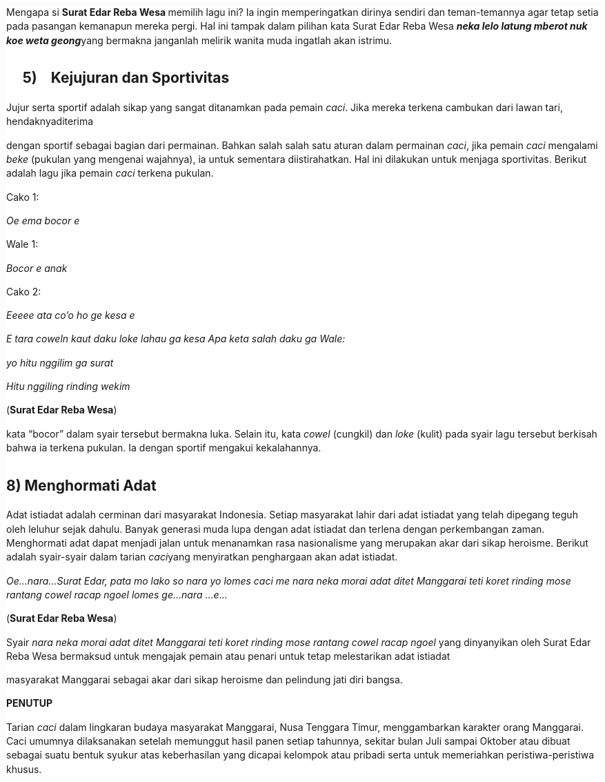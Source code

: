 <p><span class="font4">Mengapa si </span><span class="font4" style="font-weight:bold;">Surat Edar Reba Wesa </span><span class="font4">memilih lagu ini? Ia ingin memperingatkan dirinya sendiri dan teman-temannya agar tetap setia pada pasangan kemanapun mereka pergi. Hal ini tampak dalam pilihan kata Surat Edar Reba Wesa </span><span class="font4" style="font-weight:bold;font-style:italic;">neka lelo latung mberot nuk koe weta geong</span><span class="font4">yang bermakna janganlah melirik wanita muda ingatlah akan istrimu.</span></p>
<ul style="list-style:none;"><li>
<h2><a name="bookmark26"></a><span class="font4" style="font-weight:bold;"><a name="bookmark27"></a>5) &nbsp;&nbsp;&nbsp;Kejujuran dan Sportivitas</span></h2></li></ul>
<p><span class="font4">Jujur serta sportif adalah sikap yang sangat ditanamkan pada pemain </span><span class="font4" style="font-style:italic;">caci</span><span class="font4">. Jika mereka terkena cambukan dari lawan tari, hendaknyaditerima</span></p>
<p><span class="font4">dengan sportif sebagai bagian dari permainan. Bahkan salah salah satu aturan dalam permainan </span><span class="font4" style="font-style:italic;">caci</span><span class="font4">, jika pemain </span><span class="font4" style="font-style:italic;">caci</span><span class="font4"> mengalami </span><span class="font4" style="font-style:italic;">beke</span><span class="font4"> (pukulan yang mengenai wajahnya), ia untuk sementara diistirahatkan. Hal ini dilakukan untuk menjaga sportivitas. Berikut adalah lagu jika pemain </span><span class="font4" style="font-style:italic;">caci </span><span class="font4">terkena pukulan.</span></p>
<p><span class="font4">Cako 1:</span></p>
<p><span class="font4" style="font-style:italic;">Oe ema bocor e</span></p>
<p><span class="font4">Wale 1:</span></p>
<p><span class="font4" style="font-style:italic;">Bocor e anak</span></p>
<p><span class="font4">Cako 2:</span></p>
<p><span class="font4" style="font-style:italic;">Eeeee ata co’o ho ge kesa e</span></p>
<p><span class="font4" style="font-style:italic;">E tara coweln kaut daku loke lahau ga kesa Apa keta salah daku ga Wale:</span></p>
<p><span class="font4" style="font-style:italic;">yo hitu nggilim ga surat</span></p>
<p><span class="font4" style="font-style:italic;">Hitu nggiling rinding wekim</span></p>
<p><span class="font4">(</span><span class="font4" style="font-weight:bold;">Surat Edar Reba Wesa</span><span class="font4">)</span></p>
<p><span class="font4">kata “bocor” dalam syair tersebut bermakna luka. Selain itu, kata </span><span class="font4" style="font-style:italic;">cowel</span><span class="font4"> (cungkil) dan </span><span class="font4" style="font-style:italic;">loke</span><span class="font4"> (kulit) pada syair lagu tersebut berkisah bahwa ia terkena pukulan. Ia dengan sportif mengakui kekalahannya.</span></p>
<h2><a name="bookmark28"></a><span class="font4" style="font-weight:bold;"><a name="bookmark29"></a>8) Menghormati Adat</span></h2>
<p><span class="font4">Adat istiadat adalah cerminan dari masyarakat Indonesia. Setiap masyarakat lahir dari adat istiadat yang telah dipegang teguh oleh leluhur sejak dahulu. Banyak generasi muda lupa dengan adat istiadat dan terlena dengan perkembangan zaman. Menghormati adat dapat menjadi jalan untuk menanamkan rasa nasionalisme yang merupakan akar dari sikap heroisme. Berikut adalah syair-syair dalam tarian </span><span class="font4" style="font-style:italic;">caci</span><span class="font4">yang menyiratkan penghargaan akan adat istiadat.</span></p>
<p><span class="font4" style="font-style:italic;">Oe...nara...Surat Edar, pata mo lako so nara yo lomes caci me nara neka morai adat ditet Manggarai teti koret rinding mose rantang cowel racap ngoel lomes ge...nara ...e...</span></p>
<p><span class="font4">(</span><span class="font4" style="font-weight:bold;">Surat Edar Reba Wesa</span><span class="font4">)</span></p>
<p><span class="font4">Syair </span><span class="font4" style="font-style:italic;">nara neka morai adat ditet Manggarai teti koret rinding mose rantang cowel racap ngoel</span><span class="font4"> yang dinyanyikan oleh Surat Edar Reba Wesa bermaksud untuk mengajak pemain atau penari untuk tetap melestarikan adat istiadat</span></p>
<p><span class="font4">masyarakat Manggarai sebagai akar dari sikap heroisme dan pelindung jati diri bangsa.</span></p>
<p><span class="font5" style="font-weight:bold;">PENUTUP</span></p>
<p><span class="font4">Tarian </span><span class="font4" style="font-style:italic;">caci</span><span class="font4"> dalam lingkaran budaya masyarakat Manggarai, Nusa Tenggara Timur, menggambarkan karakter orang Manggarai. Caci umumnya dilaksanakan setelah memunggut hasil panen setiap tahunnya, sekitar bulan Juli sampai Oktober atau dibuat sebagai suatu bentuk syukur atas keberhasilan yang dicapai kelompok atau pribadi serta untuk memeriahkan peristiwa-peristiwa khusus.</span></p>